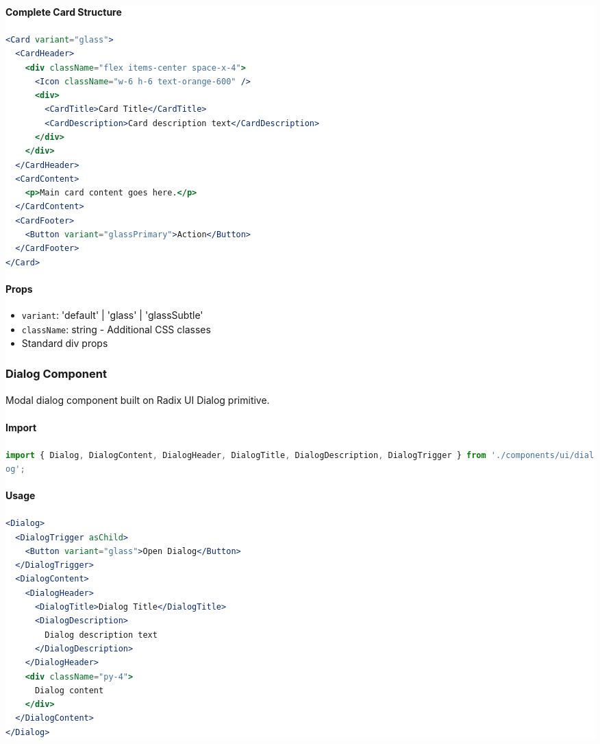#### Complete Card Structure
```jsx
<Card variant="glass">
  <CardHeader>
    <div className="flex items-center space-x-4">
      <Icon className="w-6 h-6 text-orange-600" />
      <div>
        <CardTitle>Card Title</CardTitle>
        <CardDescription>Card description text</CardDescription>
      </div>
    </div>
  </CardHeader>
  <CardContent>
    <p>Main card content goes here.</p>
  </CardContent>
  <CardFooter>
    <Button variant="glassPrimary">Action</Button>
  </CardFooter>
</Card>
```

#### Props
- `variant`: 'default' | 'glass' | 'glassSubtle'
- `className`: string - Additional CSS classes
- Standard div props

### Dialog Component

Modal dialog component built on Radix UI Dialog primitive.

#### Import
```jsx
import { Dialog, DialogContent, DialogHeader, DialogTitle, DialogDescription, DialogTrigger } from './components/ui/dialog';
```

#### Usage
```jsx
<Dialog>
  <DialogTrigger asChild>
    <Button variant="glass">Open Dialog</Button>
  </DialogTrigger>
  <DialogContent>
    <DialogHeader>
      <DialogTitle>Dialog Title</DialogTitle>
      <DialogDescription>
        Dialog description text
      </DialogDescription>
    </DialogHeader>
    <div className="py-4">
      Dialog content
    </div>
  </DialogContent>
</Dialog>
```
